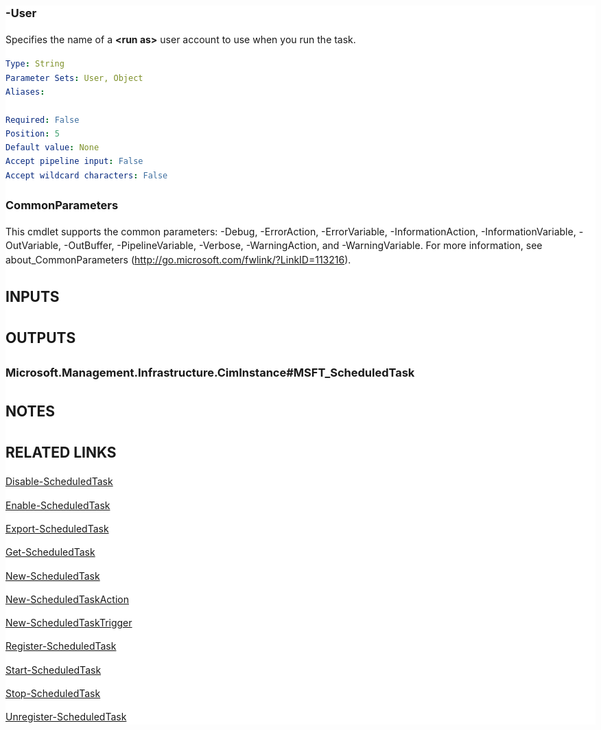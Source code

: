 ### -User
Specifies the name of a **\<run as\>** user account to use when you run the task.

```yaml
Type: String
Parameter Sets: User, Object
Aliases: 

Required: False
Position: 5
Default value: None
Accept pipeline input: False
Accept wildcard characters: False
```

### CommonParameters
This cmdlet supports the common parameters: -Debug, -ErrorAction, -ErrorVariable, -InformationAction, -InformationVariable, -OutVariable, -OutBuffer, -PipelineVariable, -Verbose, -WarningAction, and -WarningVariable. For more information, see about_CommonParameters (http://go.microsoft.com/fwlink/?LinkID=113216).

## INPUTS

## OUTPUTS

### Microsoft.Management.Infrastructure.CimInstance#MSFT_ScheduledTask

## NOTES

## RELATED LINKS

[Disable-ScheduledTask](./Disable-ScheduledTask.md)

[Enable-ScheduledTask](./Enable-ScheduledTask.md)

[Export-ScheduledTask](./Export-ScheduledTask.md)

[Get-ScheduledTask](./Get-ScheduledTask.md)

[New-ScheduledTask](./New-ScheduledTask.md)

[New-ScheduledTaskAction](./New-ScheduledTaskAction.md)

[New-ScheduledTaskTrigger](./New-ScheduledTaskTrigger.md)

[Register-ScheduledTask](./Register-ScheduledTask.md)

[Start-ScheduledTask](./Start-ScheduledTask.md)

[Stop-ScheduledTask](./Stop-ScheduledTask.md)

[Unregister-ScheduledTask](./Unregister-ScheduledTask.md)


